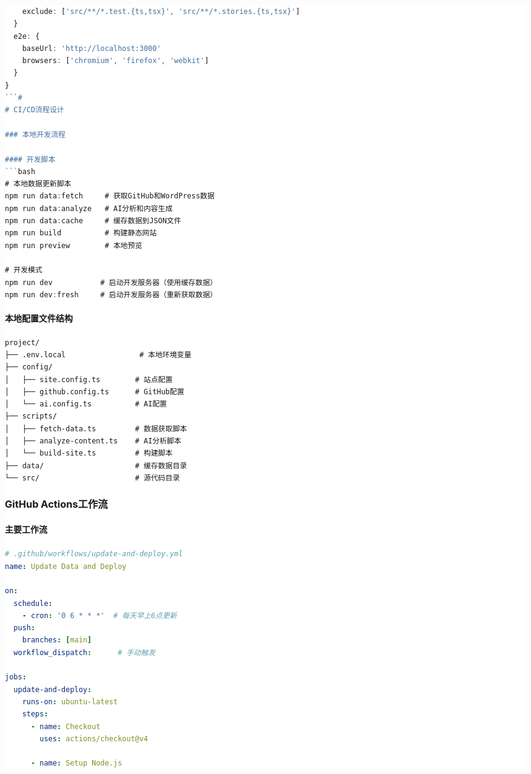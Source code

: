 ```typescript
    exclude: ['src/**/*.test.{ts,tsx}', 'src/**/*.stories.{ts,tsx}']
  }
  e2e: {
    baseUrl: 'http://localhost:3000'
    browsers: ['chromium', 'firefox', 'webkit']
  }
}
```#
# CI/CD流程设计

### 本地开发流程

#### 开发脚本
```bash
# 本地数据更新脚本
npm run data:fetch     # 获取GitHub和WordPress数据
npm run data:analyze   # AI分析和内容生成
npm run data:cache     # 缓存数据到JSON文件
npm run build          # 构建静态网站
npm run preview        # 本地预览

# 开发模式
npm run dev           # 启动开发服务器（使用缓存数据）
npm run dev:fresh     # 启动开发服务器（重新获取数据）
```

#### 本地配置文件结构
```
project/
├── .env.local                 # 本地环境变量
├── config/
│   ├── site.config.ts        # 站点配置
│   ├── github.config.ts      # GitHub配置
│   └── ai.config.ts          # AI配置
├── scripts/
│   ├── fetch-data.ts         # 数据获取脚本
│   ├── analyze-content.ts    # AI分析脚本
│   └── build-site.ts         # 构建脚本
├── data/                     # 缓存数据目录
└── src/                      # 源代码目录
```

### GitHub Actions工作流

#### 主要工作流
```yaml
# .github/workflows/update-and-deploy.yml
name: Update Data and Deploy

on:
  schedule:
    - cron: '0 6 * * *'  # 每天早上6点更新
  push:
    branches: [main]
  workflow_dispatch:      # 手动触发

jobs:
  update-and-deploy:
    runs-on: ubuntu-latest
    steps:
      - name: Checkout
        uses: actions/checkout@v4
        
      - name: Setup Node.js
```